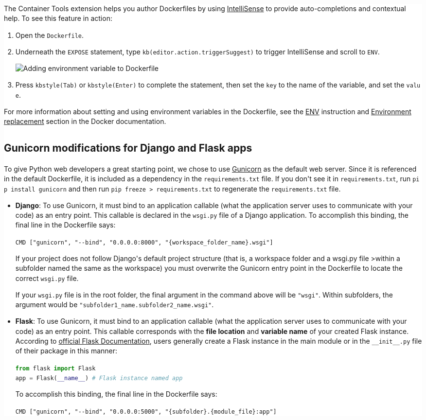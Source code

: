 The Container Tools extension helps you author Dockerfiles by using [IntelliSense](/docs/editing/intellisense.md) to provide auto-completions and contextual help. To see this feature in action:

1. Open the `Dockerfile`.
2. Underneath the `EXPOSE` statement, type `kb(editor.action.triggerSuggest)` to trigger IntelliSense and scroll to `ENV`.

    ![Adding environment variable to Dockerfile](images/quickstarts/python-edit-dockerfile.png)

3. Press `kbstyle(Tab)` or `kbstyle(Enter)` to complete the statement, then set the `key` to the name of the variable, and set the `value`.

For more information about setting and using environment variables in the Dockerfile, see the [ENV](https://docs.docker.com/engine/reference/builder/#env) instruction and [Environment replacement](https://docs.docker.com/engine/reference/builder/#environment-replacement) section in the Docker documentation.

## Gunicorn modifications for Django and Flask apps

To give Python web developers a great starting point, we chose to use [Gunicorn](https://gunicorn.org/#docs) as the default web server. Since it is referenced in the default Dockerfile, it is included as a dependency in the `requirements.txt` file. If you don't see it in `requirements.txt`, run `pip install gunicorn` and then run `pip freeze > requirements.txt` to regenerate the `requirements.txt` file.

- **Django**: To use Gunicorn, it must bind to an application callable (what the application server uses to communicate with your code) as an entry point. This callable is declared in the `wsgi.py` file of a Django application. To accomplish this binding, the final line in the Dockerfile says:

   ```docker
   CMD ["gunicorn", "--bind", "0.0.0.0:8000", "{workspace_folder_name}.wsgi"]
   ```

   If your project does not follow Django's default project structure (that is, a workspace folder and a wsgi.py file >within a subfolder named the same as the workspace) you must overwrite the Gunicorn entry point in the Dockerfile to locate the correct `wsgi.py` file.

   If your `wsgi.py` file is in the root folder, the final argument in the command above will be `"wsgi"`. Within subfolders, the argument would be `"subfolder1_name.subfolder2_name.wsgi"`.

- **Flask**: To use Gunicorn, it must bind to an application callable (what the application server uses to communicate with your code) as an entry point. This callable corresponds with the **file location** and **variable name** of your created Flask instance. According to [official Flask Documentation](https://flask.palletsprojects.com/en/1.1.x/api/), users generally create a Flask instance in the main module or in the `__init__.py` file of their package in this manner:

   ```python
   from flask import Flask
   app = Flask(__name__) # Flask instance named app
   ```

   To accomplish this binding, the final line in the Dockerfile says:

   ```docker
   CMD ["gunicorn", "--bind", "0.0.0.0:5000", "{subfolder}.{module_file}:app"]
   ```
